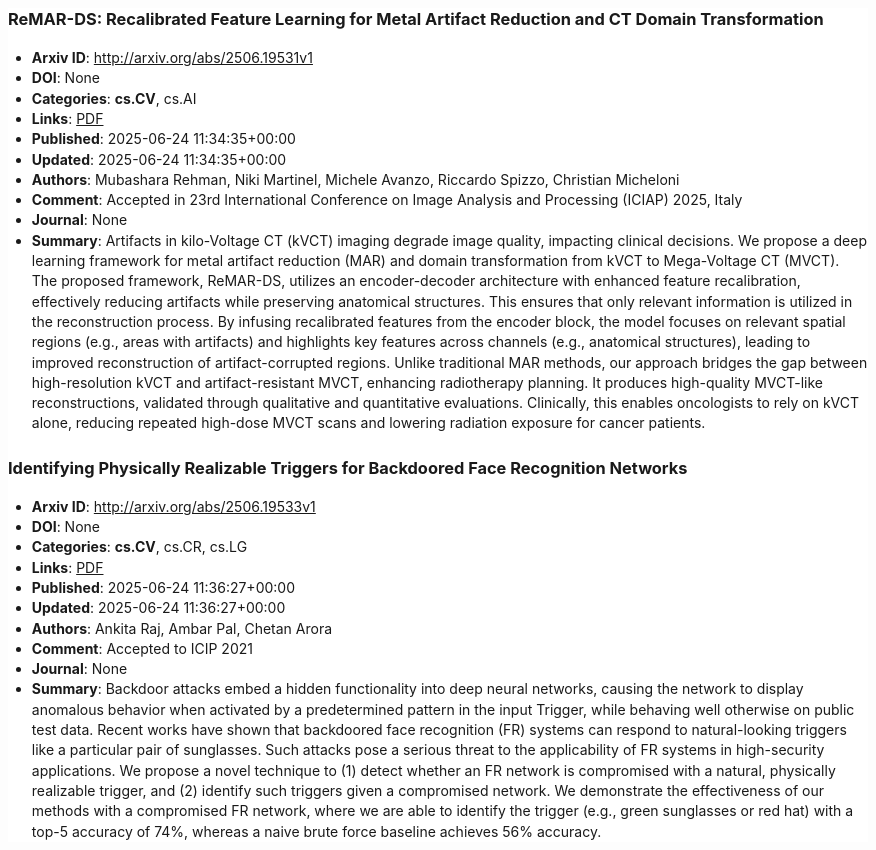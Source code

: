 

### ReMAR-DS: Recalibrated Feature Learning for Metal Artifact Reduction and CT Domain Transformation
- **Arxiv ID**: http://arxiv.org/abs/2506.19531v1
- **DOI**: None
- **Categories**: **cs.CV**, cs.AI
- **Links**: [PDF](http://arxiv.org/pdf/2506.19531v1)
- **Published**: 2025-06-24 11:34:35+00:00
- **Updated**: 2025-06-24 11:34:35+00:00
- **Authors**: Mubashara Rehman, Niki Martinel, Michele Avanzo, Riccardo Spizzo, Christian Micheloni
- **Comment**: Accepted in 23rd International Conference on Image Analysis and
  Processing (ICIAP) 2025, Italy
- **Journal**: None
- **Summary**: Artifacts in kilo-Voltage CT (kVCT) imaging degrade image quality, impacting clinical decisions. We propose a deep learning framework for metal artifact reduction (MAR) and domain transformation from kVCT to Mega-Voltage CT (MVCT). The proposed framework, ReMAR-DS, utilizes an encoder-decoder architecture with enhanced feature recalibration, effectively reducing artifacts while preserving anatomical structures. This ensures that only relevant information is utilized in the reconstruction process. By infusing recalibrated features from the encoder block, the model focuses on relevant spatial regions (e.g., areas with artifacts) and highlights key features across channels (e.g., anatomical structures), leading to improved reconstruction of artifact-corrupted regions. Unlike traditional MAR methods, our approach bridges the gap between high-resolution kVCT and artifact-resistant MVCT, enhancing radiotherapy planning. It produces high-quality MVCT-like reconstructions, validated through qualitative and quantitative evaluations. Clinically, this enables oncologists to rely on kVCT alone, reducing repeated high-dose MVCT scans and lowering radiation exposure for cancer patients.



### Identifying Physically Realizable Triggers for Backdoored Face Recognition Networks
- **Arxiv ID**: http://arxiv.org/abs/2506.19533v1
- **DOI**: None
- **Categories**: **cs.CV**, cs.CR, cs.LG
- **Links**: [PDF](http://arxiv.org/pdf/2506.19533v1)
- **Published**: 2025-06-24 11:36:27+00:00
- **Updated**: 2025-06-24 11:36:27+00:00
- **Authors**: Ankita Raj, Ambar Pal, Chetan Arora
- **Comment**: Accepted to ICIP 2021
- **Journal**: None
- **Summary**: Backdoor attacks embed a hidden functionality into deep neural networks, causing the network to display anomalous behavior when activated by a predetermined pattern in the input Trigger, while behaving well otherwise on public test data. Recent works have shown that backdoored face recognition (FR) systems can respond to natural-looking triggers like a particular pair of sunglasses. Such attacks pose a serious threat to the applicability of FR systems in high-security applications. We propose a novel technique to (1) detect whether an FR network is compromised with a natural, physically realizable trigger, and (2) identify such triggers given a compromised network. We demonstrate the effectiveness of our methods with a compromised FR network, where we are able to identify the trigger (e.g., green sunglasses or red hat) with a top-5 accuracy of 74%, whereas a naive brute force baseline achieves 56% accuracy.

